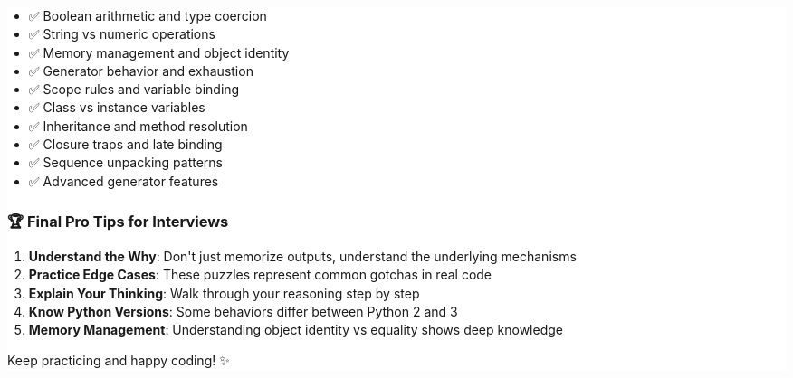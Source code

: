 - ✅ Boolean arithmetic and type coercion
- ✅ String vs numeric operations  
- ✅ Memory management and object identity
- ✅ Generator behavior and exhaustion
- ✅ Scope rules and variable binding
- ✅ Class vs instance variables
- ✅ Inheritance and method resolution
- ✅ Closure traps and late binding
- ✅ Sequence unpacking patterns
- ✅ Advanced generator features

### 🏆 Final Pro Tips for Interviews

1. **Understand the Why**: Don't just memorize outputs, understand the underlying mechanisms
2. **Practice Edge Cases**: These puzzles represent common gotchas in real code
3. **Explain Your Thinking**: Walk through your reasoning step by step
4. **Know Python Versions**: Some behaviors differ between Python 2 and 3
5. **Memory Management**: Understanding object identity vs equality shows deep knowledge

Keep practicing and happy coding! ✨
